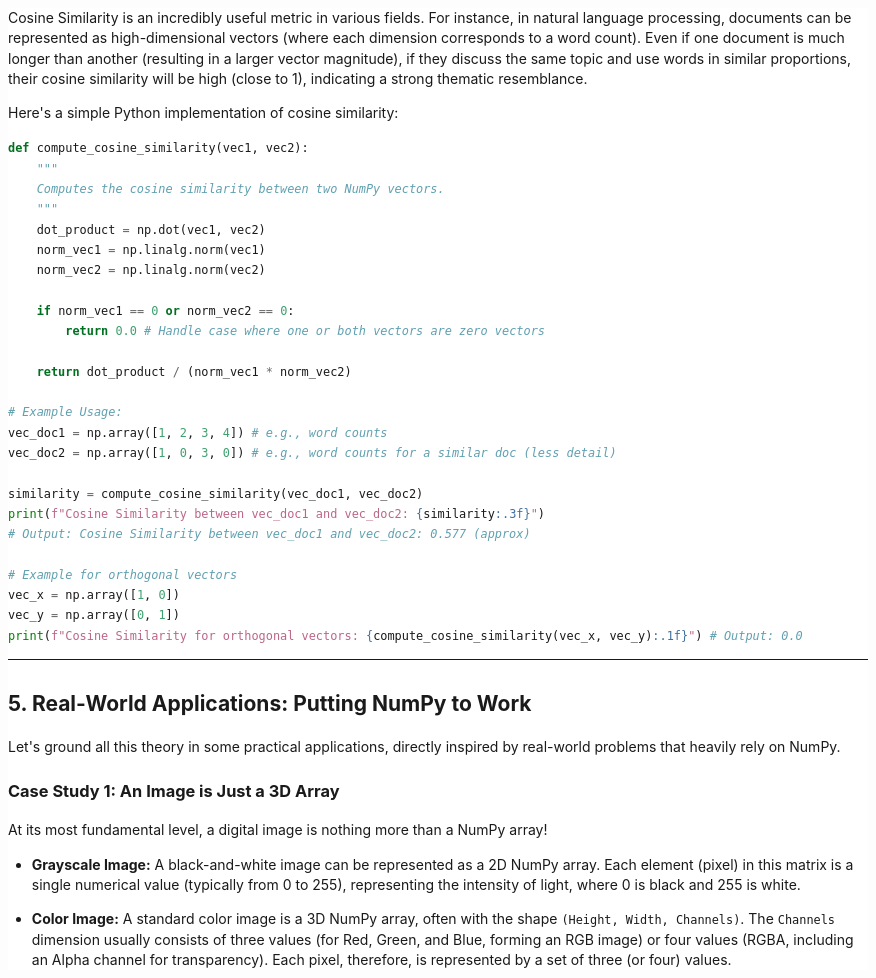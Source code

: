 Cosine Similarity is an incredibly useful metric in various fields. For instance, in natural language processing, documents can be represented as high-dimensional vectors (where each dimension corresponds to a word count). Even if one document is much longer than another (resulting in a larger vector magnitude), if they discuss the same topic and use words in similar proportions, their cosine similarity will be high (close to 1), indicating a strong thematic resemblance.

Here's a simple Python implementation of cosine similarity:

```python
def compute_cosine_similarity(vec1, vec2):
    """
    Computes the cosine similarity between two NumPy vectors.
    """
    dot_product = np.dot(vec1, vec2)
    norm_vec1 = np.linalg.norm(vec1)
    norm_vec2 = np.linalg.norm(vec2)

    if norm_vec1 == 0 or norm_vec2 == 0:
        return 0.0 # Handle case where one or both vectors are zero vectors

    return dot_product / (norm_vec1 * norm_vec2)

# Example Usage:
vec_doc1 = np.array([1, 2, 3, 4]) # e.g., word counts
vec_doc2 = np.array([1, 0, 3, 0]) # e.g., word counts for a similar doc (less detail)

similarity = compute_cosine_similarity(vec_doc1, vec_doc2)
print(f"Cosine Similarity between vec_doc1 and vec_doc2: {similarity:.3f}")
# Output: Cosine Similarity between vec_doc1 and vec_doc2: 0.577 (approx)

# Example for orthogonal vectors
vec_x = np.array([1, 0])
vec_y = np.array([0, 1])
print(f"Cosine Similarity for orthogonal vectors: {compute_cosine_similarity(vec_x, vec_y):.1f}") # Output: 0.0
```

---

## 5. Real-World Applications: Putting NumPy to Work

Let's ground all this theory in some practical applications, directly inspired by real-world problems that heavily rely on NumPy.

### Case Study 1: An Image is Just a 3D Array

At its most fundamental level, a digital image is nothing more than a NumPy array!

*   **Grayscale Image:** A black-and-white image can be represented as a 2D NumPy array. Each element (pixel) in this matrix is a single numerical value (typically from 0 to 255), representing the intensity of light, where 0 is black and 255 is white.

*   **Color Image:** A standard color image is a 3D NumPy array, often with the shape `(Height, Width, Channels)`. The `Channels` dimension usually consists of three values (for Red, Green, and Blue, forming an RGB image) or four values (RGBA, including an Alpha channel for transparency). Each pixel, therefore, is represented by a set of three (or four) values.

